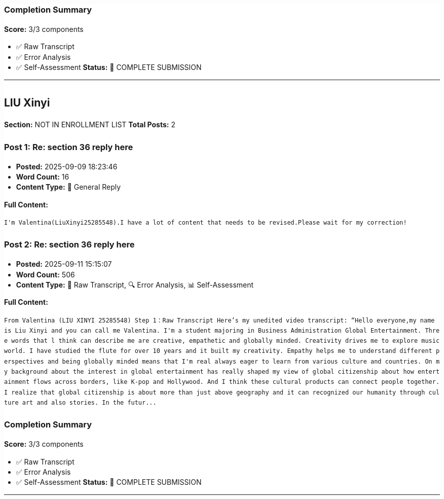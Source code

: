 ### Completion Summary
**Score:** 3/3 components
- ✅ Raw Transcript
- ✅ Error Analysis
- ✅ Self-Assessment
**Status:** 🌟 COMPLETE SUBMISSION

---

## LIU Xinyi
**Section:** NOT IN ENROLLMENT LIST
**Total Posts:** 2

### Post 1: Re: section 36 reply here 
- **Posted:** 2025-09-09 18:23:46
- **Word Count:** 16
- **Content Type:** 📄 General Reply

**Full Content:**
```
I'm Valentina(LiuXinyi25285548).I have a lot of content that needs to be revised.Please wait for my correction!
```

### Post 2: Re: section 36 reply here 
- **Posted:** 2025-09-11 15:15:07
- **Word Count:** 506
- **Content Type:** 📝 Raw Transcript, 🔍 Error Analysis, 📊 Self-Assessment

**Full Content:**
```
From Valentina (LIU XINYI 25285548) Step 1：Raw Transcript Here’s my unedited video transcript: “Hello everyone,my name is Liu Xinyi and you can call me Valentina. I'm a student majoring in Business Administration Global Entertainment. Three words that l think can describe me are creative, empathetic and globally minded. Creativity drives me to explore music world. I have studied the flute for over 10 years and it built my creativity. Empathy helps me to understand different perspectives and being globally minded means that I'm real always eager to learn from various culture and countries. On my background about the interest in global entertainment has really shaped my view of global citizenship about how entertainment flows across borders, like K-pop and Hollywood. And I think these cultural products can connect people together. I realize that global citizenship is about more than just above geography and it can recognized our humanity through culture art and also stories. In the futur...
```

### Completion Summary
**Score:** 3/3 components
- ✅ Raw Transcript
- ✅ Error Analysis
- ✅ Self-Assessment
**Status:** 🌟 COMPLETE SUBMISSION

---
